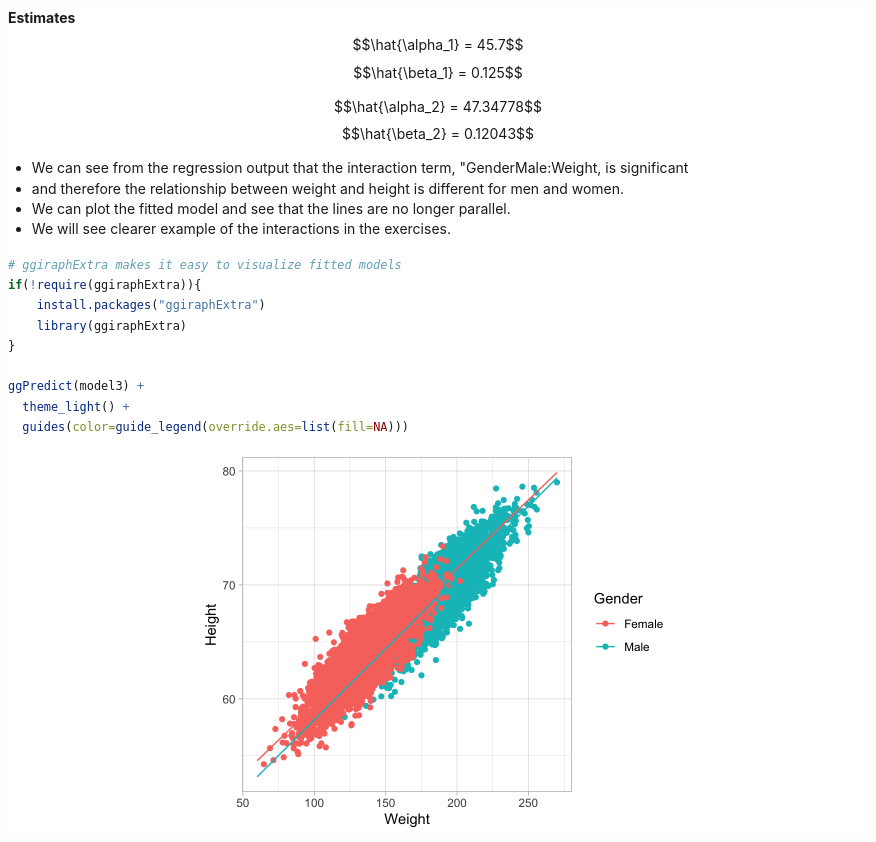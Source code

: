 **Estimates**
$$\hat{\alpha_1} = 45.7$$
$$\hat{\beta_1} = 0.125$$

$$\hat{\alpha_2} = 47.34778$$
$$\hat{\beta_2} = 0.12043$$

- We can see from the regression output that the interaction term, "GenderMale:Weight,  is significant 
- and therefore the relationship between weight and height is different for men and women.
- We can plot the fitted model and see that the lines are no longer parallel.
- We will see clearer example of the interactions in the exercises.


```r
# ggiraphExtra makes it easy to visualize fitted models
if(!require(ggiraphExtra)){
    install.packages("ggiraphExtra")
    library(ggiraphExtra)
}

ggPredict(model3) +
  theme_light() + 
  guides(color=guide_legend(override.aes=list(fill=NA)))
```

<img src="302-linear-coeffcients_files/figure-html/unnamed-chunk-5-1.png" width="480" style="display: block; margin: auto;" />
